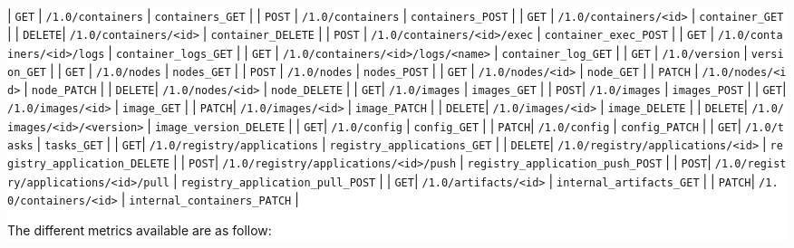 | `GET`       | `/1.0/containers`                | `containers_GET`             |
| `POST`    | `/1.0/containers`                | `containers_POST`             |
| `GET`       | `/1.0/containers/<id>`                | `container_GET`             |
| `DELETE`| `/1.0/containers/<id>`                | `container_DELETE`             |
| `POST`    | `/1.0/containers/<id>/exec`                | `container_exec_POST`             |
| `GET`       | `/1.0/containers/<id>/logs`                | `container_logs_GET`             |
| `GET`       | `/1.0/containers/<id>/logs/<name>`                | `container_log_GET`             |
| `GET`       | `/1.0/version`                | `version_GET`             |
| `GET`       | `/1.0/nodes`                | `nodes_GET`             |
| `POST`    | `/1.0/nodes`                | `nodes_POST`             |
| `GET`       | `/1.0/nodes/<id>`                | `node_GET`             |
| `PATCH`  | `/1.0/nodes/<id>`                | `node_PATCH`             |
| `DELETE`| `/1.0/nodes/<id>`                | `node_DELETE`             |
| `GET`| `/1.0/images`                | `images_GET`             |
| `POST`| `/1.0/images`                | `images_POST`             |
| `GET`| `/1.0/images/<id>`                | `image_GET`             |
| `PATCH`| `/1.0/images/<id>`                | `image_PATCH`             |
| `DELETE`| `/1.0/images/<id>`                | `image_DELETE`             |
| `DELETE`| `/1.0/images/<id>/<version>`                | `image_version_DELETE`             |
| `GET`| `/1.0/config`                | `config_GET`             |
| `PATCH`| `/1.0/config`                | `config_PATCH`             |
| `GET`| `/1.0/tasks`                | `tasks_GET`             |
| `GET`| `/1.0/registry/applications`                | `registry_applications_GET`             |
| `DELETE`| `/1.0/registry/applications/<id>`                | `registry_application_DELETE`             |
| `POST`| `/1.0/registry/applications/<id>/push`                | `registry_application_push_POST`             |
| `POST`| `/1.0/registry/applications/<id>/pull`                | `registry_application_pull_POST`             |
| `GET`| `/1.0/artifacts/<id>`                | `internal_artifacts_GET`             |
| `PATCH`| `/1.0/containers/<id>`                | `internal_containers_PATCH`             |




The different metrics available are as follow:
